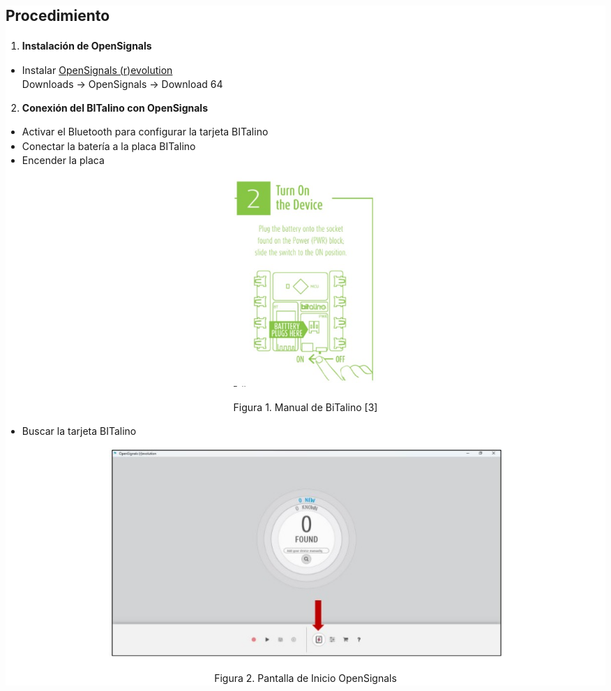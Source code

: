 ## Procedimiento

1. **Instalación de OpenSignals**
- Instalar [OpenSignals (r)evolution](https://www.pluxbiosignals.com/collections/bitalino/products/bitalino-revolution-boardkit-ble-bt) <br>
   Downloads -> OpenSignals -> Download 64
   

2. **Conexión del BITalino con OpenSignals**
- Activar el Bluetooth para configurar la tarjeta BITalino
- Conectar la batería a la placa BITalino
- Encender la placa 

<div align="center">
   <img src="../../../Imagenes/Lab5/Figura_1.jpeg" height="300">
    <p>Figura 1. Manual de BiTalino [3]
</div>

- Buscar la tarjeta BITalino 
<div align="center">
   <img src="../../../Imagenes/Lab5/Figura_2.jpeg" height="300">
    <p>Figura 2. Pantalla de Inicio OpenSignals
</div>
